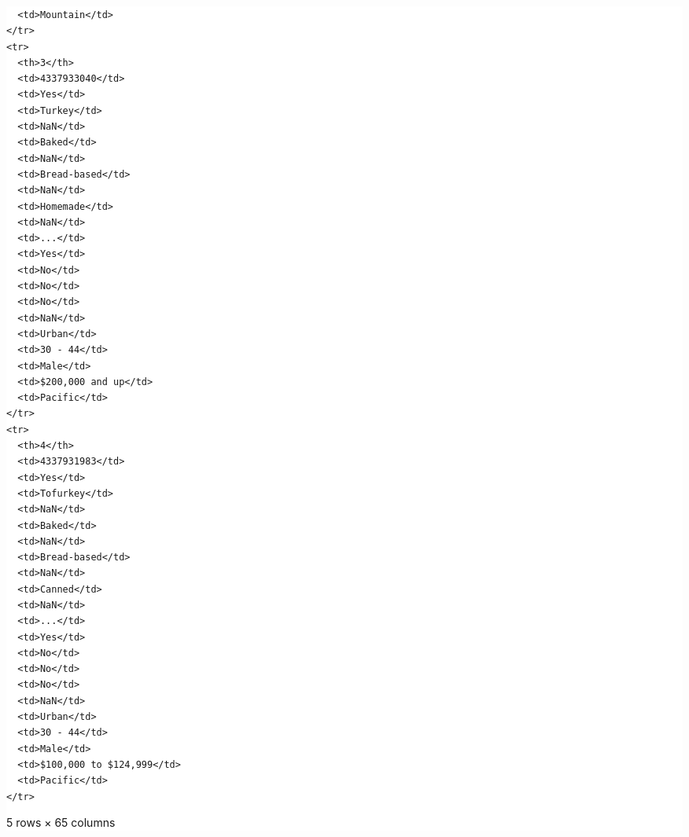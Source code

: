       <td>Mountain</td>
    </tr>
    <tr>
      <th>3</th>
      <td>4337933040</td>
      <td>Yes</td>
      <td>Turkey</td>
      <td>NaN</td>
      <td>Baked</td>
      <td>NaN</td>
      <td>Bread-based</td>
      <td>NaN</td>
      <td>Homemade</td>
      <td>NaN</td>
      <td>...</td>
      <td>Yes</td>
      <td>No</td>
      <td>No</td>
      <td>No</td>
      <td>NaN</td>
      <td>Urban</td>
      <td>30 - 44</td>
      <td>Male</td>
      <td>$200,000 and up</td>
      <td>Pacific</td>
    </tr>
    <tr>
      <th>4</th>
      <td>4337931983</td>
      <td>Yes</td>
      <td>Tofurkey</td>
      <td>NaN</td>
      <td>Baked</td>
      <td>NaN</td>
      <td>Bread-based</td>
      <td>NaN</td>
      <td>Canned</td>
      <td>NaN</td>
      <td>...</td>
      <td>Yes</td>
      <td>No</td>
      <td>No</td>
      <td>No</td>
      <td>NaN</td>
      <td>Urban</td>
      <td>30 - 44</td>
      <td>Male</td>
      <td>$100,000 to $124,999</td>
      <td>Pacific</td>
    </tr>
  </tbody>
</table>
<p>5 rows × 65 columns</p>
</div>
